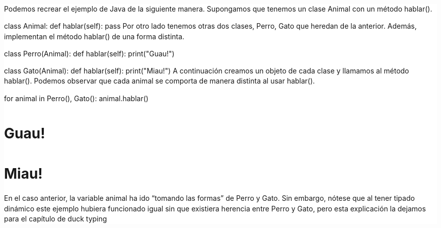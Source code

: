 Podemos recrear el ejemplo de Java de la siguiente manera. Supongamos que tenemos un clase Animal con un método hablar().

class Animal:
    def hablar(self):
        pass
Por otro lado tenemos otras dos clases, Perro, Gato que heredan de la anterior. Además, implementan el método hablar() de una forma distinta.

class Perro(Animal):
    def hablar(self):
        print("Guau!")

class Gato(Animal):
    def hablar(self):
        print("Miau!")
A continuación creamos un objeto de cada clase y llamamos al método hablar(). Podemos observar que cada animal se comporta de manera distinta al usar hablar().

for animal in Perro(), Gato():
    animal.hablar()

# Guau!
# Miau!
En el caso anterior, la variable animal ha ido “tomando las formas” de Perro y Gato. Sin embargo, nótese que al tener tipado dinámico este ejemplo hubiera funcionado igual sin que existiera herencia entre Perro y Gato, pero esta explicación la dejamos para el capítulo de duck typing
